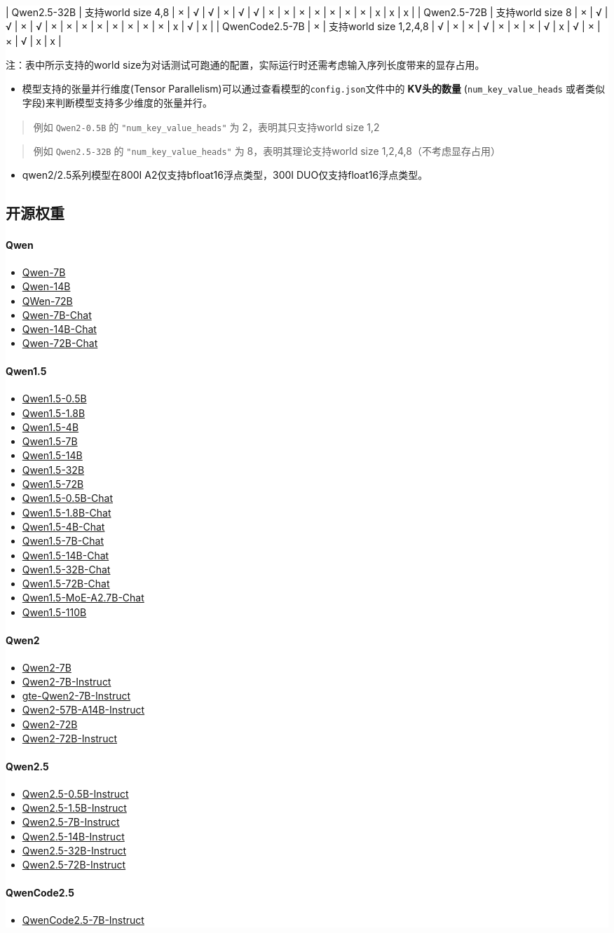 | Qwen2.5-32B       | 支持world size 4,8           | ×                           | √    | √    | ×               | √               | √        | ×         | ×            | ×        | ×       | ×              | ×   | ×      | x       | x | x |
| Qwen2.5-72B       | 支持world size 8             | ×                           | √    | √    | ×               | √               | ×        | ×         | ×            | ×        | ×       | ×              | ×   | ×      | x       | √ | x |
| QwenCode2.5-7B          | ×       | 支持world size 1,2,4,8        | √    | ×    | ×               | √               | ×        | ×         | ×            | √        | x       | √              | ×   | ×      | √       | x | x |

注：表中所示支持的world size为对话测试可跑通的配置，实际运行时还需考虑输入序列长度带来的显存占用。

- 模型支持的张量并行维度(Tensor Parallelism)可以通过查看模型的`config.json`文件中的 **KV头的数量** (`num_key_value_heads` 或者类似字段)来判断模型支持多少维度的张量并行。
> 例如 `Qwen2-0.5B` 的 `"num_key_value_heads"` 为 2，表明其只支持world size 1,2 

> 例如 `Qwen2.5-32B` 的 `"num_key_value_heads"` 为 8，表明其理论支持world size 1,2,4,8（不考虑显存占用）

- qwen2/2.5系列模型在800I A2仅支持bfloat16浮点类型，300I DUO仅支持float16浮点类型。
## 开源权重
#### Qwen
- [Qwen-7B](https://huggingface.co/Qwen/Qwen-7B/tree/main)
- [Qwen-14B](https://huggingface.co/Qwen/Qwen-14B/tree/main)
- [QWen-72B](https://huggingface.co/Qwen/Qwen-72B/tree/main)
- [Qwen-7B-Chat](https://huggingface.co/Qwen/Qwen-7B-Chat/tree/main)
- [Qwen-14B-Chat](https://huggingface.co/Qwen/Qwen-14B-Chat/tree/main)
- [Qwen-72B-Chat](https://huggingface.co/Qwen/Qwen-72B-Chat/tree/main)
#### Qwen1.5
- [Qwen1.5-0.5B](https://huggingface.co/Qwen/Qwen1.5-0.5B/tree/main)
- [Qwen1.5-1.8B](https://huggingface.co/Qwen/Qwen1.5-1.8B/tree/main)
- [Qwen1.5-4B](https://huggingface.co/Qwen/Qwen1.5-4B/tree/main)
- [Qwen1.5-7B](https://huggingface.co/Qwen/Qwen1.5-7B/tree/main)
- [Qwen1.5-14B](https://huggingface.co/Qwen/Qwen1.5-14B/tree/main)
- [Qwen1.5-32B](https://huggingface.co/Qwen/Qwen1.5-32B/tree/main)
- [Qwen1.5-72B](https://huggingface.co/Qwen/Qwen1.5-72B/tree/main)
- [Qwen1.5-0.5B-Chat](https://huggingface.co/Qwen/Qwen1.5-0.5B-Chat/tree/main)
- [Qwen1.5-1.8B-Chat](https://huggingface.co/Qwen/Qwen1.5-1.8B-Chat/tree/main)
- [Qwen1.5-4B-Chat](https://huggingface.co/Qwen/Qwen1.5-4B-Chat/tree/main)
- [Qwen1.5-7B-Chat](https://huggingface.co/Qwen/Qwen1.5-7B-Chat/tree/main)
- [Qwen1.5-14B-Chat](https://huggingface.co/Qwen/Qwen1.5-14B-Chat/tree/main)
- [Qwen1.5-32B-Chat](https://huggingface.co/Qwen/Qwen1.5-32B-Chat/tree/main)
- [Qwen1.5-72B-Chat](https://huggingface.co/Qwen/Qwen1.5-72B-Chat/tree/main)
- [Qwen1.5-MoE-A2.7B-Chat](https://huggingface.co/Qwen/Qwen1.5-MoE-A2.7B-Chat/tree/main)
- [Qwen1.5-110B](https://huggingface.co/Qwen/Qwen1.5-110B)
#### Qwen2
- [Qwen2-7B](https://huggingface.co/Qwen/Qwen2-7B/tree/main)
- [Qwen2-7B-Instruct](https://huggingface.co/Qwen/Qwen2-7B-Instruct/tree/main)
- [gte-Qwen2-7B-Instruct](https://huggingface.co/Alibaba-NLP/gte-Qwen2-7B-instruct)
- [Qwen2-57B-A14B-Instruct](https://huggingface.co/Qwen/Qwen2-57B-A14B-Instruct/tree/main)
- [Qwen2-72B](https://huggingface.co/Qwen/Qwen2-72B/tree/main)
- [Qwen2-72B-Instruct](https://huggingface.co/Qwen/Qwen2-72B-Instruct/tree/main)
#### Qwen2.5
- [Qwen2.5-0.5B-Instruct](https://huggingface.co/Qwen/Qwen2.5-0.5B-Instruct/tree/main)
- [Qwen2.5-1.5B-Instruct](https://huggingface.co/Qwen/Qwen2.5-1.5B-Instruct/tree/main)
- [Qwen2.5-7B-Instruct](https://huggingface.co/Qwen/Qwen2.5-7B-Instruct/tree/main)
- [Qwen2.5-14B-Instruct](https://huggingface.co/Qwen/Qwen2.5-14B-Instruct/tree/main)
- [Qwen2.5-32B-Instruct](https://huggingface.co/Qwen/Qwen2.5-32B-Instruct/tree/main)
- [Qwen2.5-72B-Instruct](https://huggingface.co/Qwen/Qwen2.5-72B-Instruct/tree/main)
#### QwenCode2.5
- [QwenCode2.5-7B-Instruct](https://huggingface.co/Qwen/Qwen2.5-Coder-7B-Instruct/tree/main)
